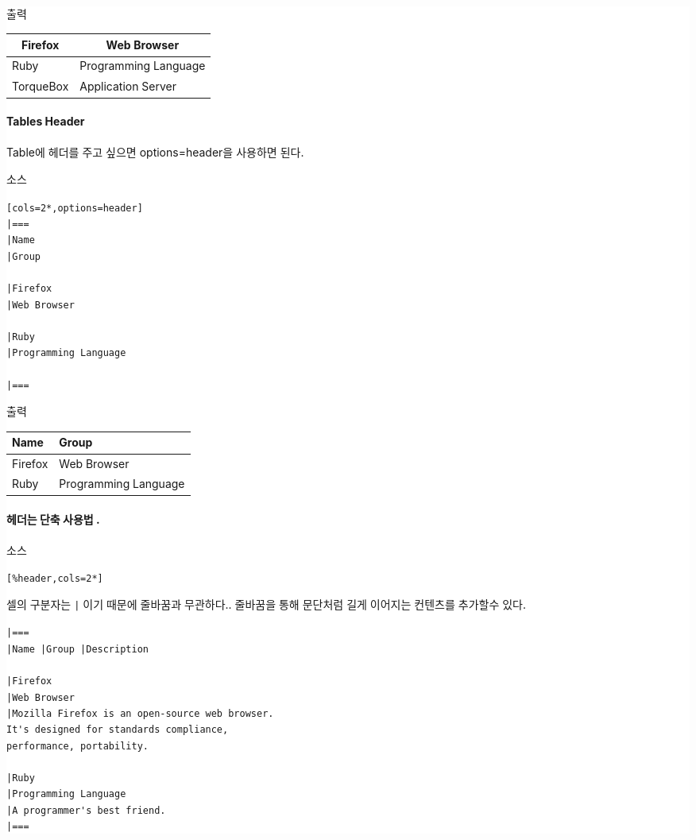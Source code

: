 출력

| Firefox   | Web Browser          |
| --------- | -------------------- |
| Ruby      | Programming Language |
| TorqueBox | Application Server   |



#### Tables Header

Table에 헤더를 주고 싶으면 options=header을 사용하면 된다.

소스

```
[cols=2*,options=header]
|===
|Name
|Group

|Firefox
|Web Browser

|Ruby
|Programming Language

|===
```

출력

| Name    | Group                |
| :------ | :------------------- |
| Firefox | Web Browser          |
| Ruby    | Programming Language |



#### 헤더는 단축 사용법 .

소스

```
[%header,cols=2*]
```

셀의 구분자는 `|` 이기 때문에 줄바꿈과 무관하다.. 줄바꿈을 통해 문단처럼 길게 이어지는 컨텐츠를 추가할수 있다.

```
|===
|Name |Group |Description

|Firefox
|Web Browser
|Mozilla Firefox is an open-source web browser.
It's designed for standards compliance,
performance, portability.

|Ruby
|Programming Language
|A programmer's best friend.
|===
```
